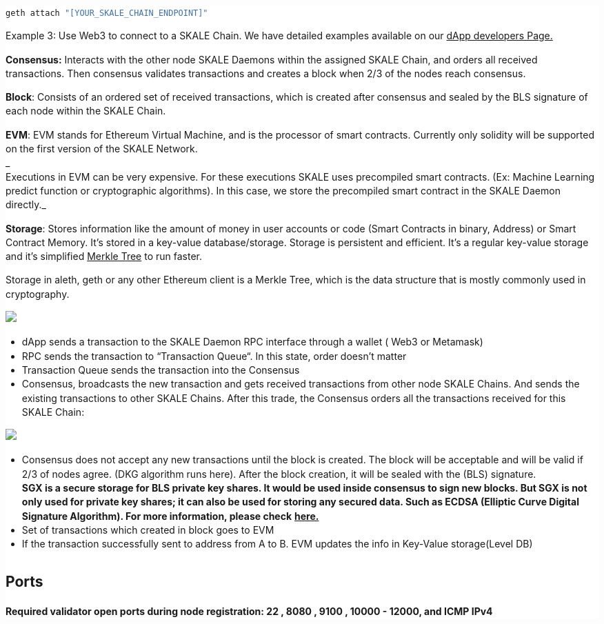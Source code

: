 ```bash
geth attach "[YOUR_SKALE_CHAIN_ENDPOINT]" 

```

Example 3:  Use  Web3 to connect to a SKALE Chain. We have detailed examples available on our [dApp developers Page.](/developers/getting-started)

**Consensus:** Interacts with the other node SKALE Daemons within the assigned SKALE Chain, and orders all received transactions. Then consensus validates transactions and creates a block when 2/3 of the nodes reach consensus.

**Block**: Consists of an ordered set of received transactions, which is created after consensus and sealed by the BLS signature of each node within the SKALE Chain.  

**EVM**: EVM stands for Ethereum Virtual Machine, and is the processor of smart contracts. Currently only solidity will be supported on the first version of the SKALE Network.  
_  
Executions in EVM can be very expensive. For these executions SKALE uses precompiled smart contracts. (Ex: Machine Learning predict function or cryptographic algorithms). In this case, we store the precompiled smart contract in the SKALE Daemon directly._  

**Storage**: Stores information like the amount of money in user accounts or code (Smart Contracts in binary, Address) or Smart Contract Memory. It’s stored in a key-value database/storage. Storage is persistent and efficient. It’s a regular key-value storage and it’s simplified  [Merkle Tree](https://en.wikipedia.org/wiki/Merkle_tree)  to run faster.  

Storage in aleth, geth or any other Ethereum client is a Merkle Tree, which is the data structure that is mostly commonly used in cryptography.

<img src="https://assets.website-files.com/5be05ae542686c4ebf192462/5d9bea14e59dca36f11540ea_Screen%20Shot%202019-10-07%20at%206.44.17%20PM.png" width="600"/> 

-   dApp sends a transaction to the SKALE Daemon RPC interface through a wallet ( Web3 or Metamask)  
-   RPC sends the transaction to “Transaction Queue“. In this state, order doesn’t matter  
-   Transaction Queue sends the transaction into the Consensus
-   Consensus, broadcasts the new transaction and gets received transactions from other node SKALE Chains. And sends the existing transactions to other SKALE Chains. After this trade, the Consensus orders all the transactions received for this SKALE Chain:  

<img src="https://assets.website-files.com/5be05ae542686c4ebf192462/5d9bedec787cd068ca3d2c23_Screen%20Shot%202019-10-07%20at%205.34.43%20PM.png" width="500" /> 

-   Consensus does not accept any new transactions until the block is created. The block will be acceptable and will be valid if 2/3 of nodes agree. (DKG algorithm runs here). After the block creation, it will be sealed with the (BLS) signature.  
    ‍**SGX is a secure storage for BLS private key shares. It would be used inside consensus to sign new blocks. But SGX is not only used for private key shares; it can also be used for storing any secured data. Such as ECDSA (Elliptic Curve Digital Signature Algorithm). For more information, please check** [**here.**](/validators/requirements)  
-   Set of transactions which created in block goes to EVM  
-   If the transaction successfully sent to address from A to B. EVM updates the info in Key-Value storage(Level DB)  

## Ports

**Required validator open ports during node registration: 22 , 8080 , 9100 , 10000 - 12000, and ICMP IPv4**  
